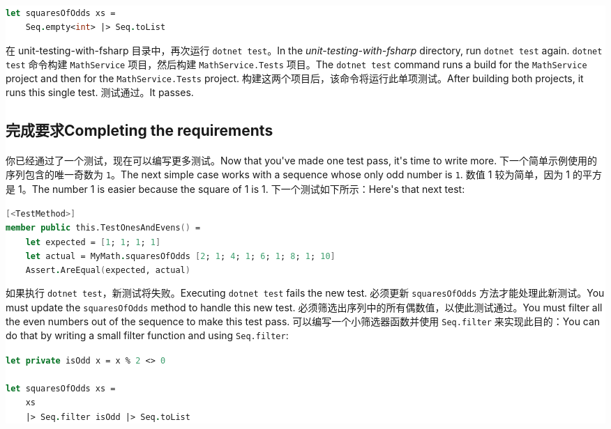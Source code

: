 ```fsharp
let squaresOfOdds xs =
    Seq.empty<int> |> Seq.toList
```

<span data-ttu-id="08a99-153">在 unit-testing-with-fsharp  目录中，再次运行 `dotnet test`。</span><span class="sxs-lookup"><span data-stu-id="08a99-153">In the *unit-testing-with-fsharp* directory, run `dotnet test` again.</span></span> <span data-ttu-id="08a99-154">`dotnet test` 命令构建 `MathService` 项目，然后构建 `MathService.Tests` 项目。</span><span class="sxs-lookup"><span data-stu-id="08a99-154">The `dotnet test` command runs a build for the `MathService` project and then for the `MathService.Tests` project.</span></span> <span data-ttu-id="08a99-155">构建这两个项目后，该命令将运行此单项测试。</span><span class="sxs-lookup"><span data-stu-id="08a99-155">After building both projects, it runs this single test.</span></span> <span data-ttu-id="08a99-156">测试通过。</span><span class="sxs-lookup"><span data-stu-id="08a99-156">It passes.</span></span>

## <a name="completing-the-requirements"></a><span data-ttu-id="08a99-157">完成要求</span><span class="sxs-lookup"><span data-stu-id="08a99-157">Completing the requirements</span></span>

<span data-ttu-id="08a99-158">你已经通过了一个测试，现在可以编写更多测试。</span><span class="sxs-lookup"><span data-stu-id="08a99-158">Now that you've made one test pass, it's time to write more.</span></span> <span data-ttu-id="08a99-159">下一个简单示例使用的序列包含的唯一奇数为 `1`。</span><span class="sxs-lookup"><span data-stu-id="08a99-159">The next simple case works with a sequence whose only odd number is `1`.</span></span> <span data-ttu-id="08a99-160">数值 1 较为简单，因为 1 的平方是 1。</span><span class="sxs-lookup"><span data-stu-id="08a99-160">The number 1 is easier because the square of 1 is 1.</span></span> <span data-ttu-id="08a99-161">下一个测试如下所示：</span><span class="sxs-lookup"><span data-stu-id="08a99-161">Here's that next test:</span></span>

```fsharp
[<TestMethod>]
member public this.TestOnesAndEvens() =
    let expected = [1; 1; 1; 1]
    let actual = MyMath.squaresOfOdds [2; 1; 4; 1; 6; 1; 8; 1; 10]
    Assert.AreEqual(expected, actual)
```

<span data-ttu-id="08a99-162">如果执行 `dotnet test`，新测试将失败。</span><span class="sxs-lookup"><span data-stu-id="08a99-162">Executing `dotnet test` fails the new test.</span></span> <span data-ttu-id="08a99-163">必须更新 `squaresOfOdds` 方法才能处理此新测试。</span><span class="sxs-lookup"><span data-stu-id="08a99-163">You must update the `squaresOfOdds` method to handle this new test.</span></span> <span data-ttu-id="08a99-164">必须筛选出序列中的所有偶数值，以使此测试通过。</span><span class="sxs-lookup"><span data-stu-id="08a99-164">You must filter all the even numbers out of the sequence to make this test pass.</span></span> <span data-ttu-id="08a99-165">可以编写一个小筛选器函数并使用 `Seq.filter` 来实现此目的：</span><span class="sxs-lookup"><span data-stu-id="08a99-165">You can do that by writing a small filter function and using `Seq.filter`:</span></span>

```fsharp
let private isOdd x = x % 2 <> 0

let squaresOfOdds xs =
    xs
    |> Seq.filter isOdd |> Seq.toList
```
